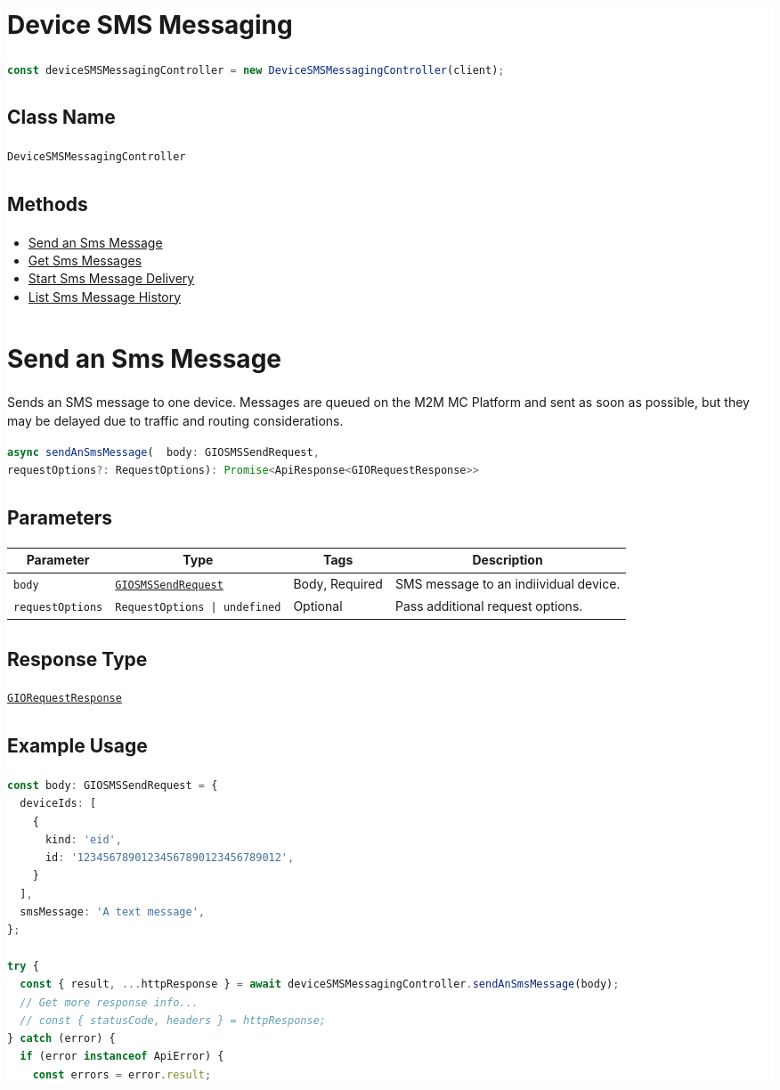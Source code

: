 # Device SMS Messaging

```ts
const deviceSMSMessagingController = new DeviceSMSMessagingController(client);
```

## Class Name

`DeviceSMSMessagingController`

## Methods

* [Send an Sms Message](../../doc/controllers/device-sms-messaging.md#send-an-sms-message)
* [Get Sms Messages](../../doc/controllers/device-sms-messaging.md#get-sms-messages)
* [Start Sms Message Delivery](../../doc/controllers/device-sms-messaging.md#start-sms-message-delivery)
* [List Sms Message History](../../doc/controllers/device-sms-messaging.md#list-sms-message-history)


# Send an Sms Message

Sends an SMS message to one device. Messages are queued on the M2M MC Platform and sent as soon as possible, but they may be delayed due to traffic and routing considerations.

```ts
async sendAnSmsMessage(  body: GIOSMSSendRequest,
requestOptions?: RequestOptions): Promise<ApiResponse<GIORequestResponse>>
```

## Parameters

| Parameter | Type | Tags | Description |
|  --- | --- | --- | --- |
| `body` | [`GIOSMSSendRequest`](../../doc/models/giosms-send-request.md) | Body, Required | SMS message to an indiividual device. |
| `requestOptions` | `RequestOptions \| undefined` | Optional | Pass additional request options. |

## Response Type

[`GIORequestResponse`](../../doc/models/gio-request-response.md)

## Example Usage

```ts
const body: GIOSMSSendRequest = {
  deviceIds: [
    {
      kind: 'eid',
      id: '12345678901234567890123456789012',
    }
  ],
  smsMessage: 'A text message',
};

try {
  const { result, ...httpResponse } = await deviceSMSMessagingController.sendAnSmsMessage(body);
  // Get more response info...
  // const { statusCode, headers } = httpResponse;
} catch (error) {
  if (error instanceof ApiError) {
    const errors = error.result;
```